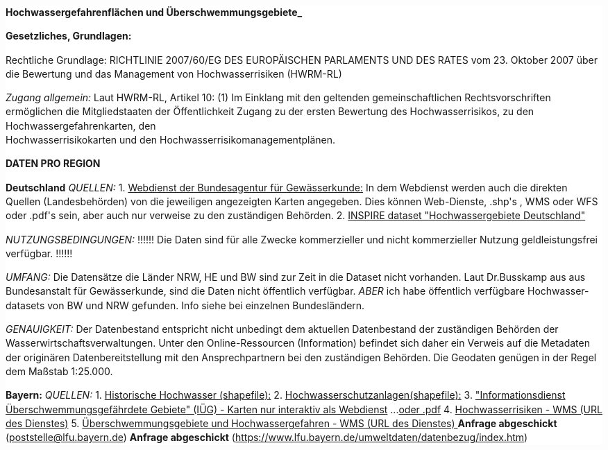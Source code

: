 **Hochwassergefahrenflächen und Überschwemmungsgebiete_**

**Gesetzliches, Grundlagen:**

Rechtliche Grundlage: RICHTLINIE 2007/60/EG DES EUROPÄISCHEN PARLAMENTS UND DES RATES vom 23. Oktober 2007 über die Bewertung und das Management von Hochwasserrisiken (HWRM-RL)

*Zugang allgemein:*
	         Laut HWRM-RL, Artikel 10:
		(1)   Im  Einklang  mit  den  geltenden  gemeinschaftlichen
		Rechtsvorschriften ermöglichen die Mitgliedstaaten der Öffentlichkeit Zugang zu der ersten Bewertung des Hochwasserrisikos, zu den Hochwassergefahrenkarten, den                      
         	Hochwasserrisikokarten und den Hochwasserrisikomanagementplänen.


**DATEN PRO REGION**

**Deutschland**
*QUELLEN:*
		1. [Webdienst der Bundesagentur für Gewässerkunde:](http://geoportal.bafg.de/mapapps/resources/apps/HWRMRL-DE/index.html?lang=de)    In dem Webdienst werden auch die direkten Quellen (Landesbehörden) von die jeweiligen angezeigten Karten angegeben. Dies können Web-Dienste, .shp's , WMS oder WFS oder .pdf's sein, aber auch nur verweise zu den zuständigen Behörden. 
		2. [INSPIRE dataset "Hochwassergebiete Deutschland"](http://geoportal.bafg.de/inspire/download/natural_risk_zones/hazardArea_flood/datasetfeed.xml)

*NUTZUNGSBEDINGUNGEN:*
	!!!!!! Die Daten sind für alle Zwecke kommerzieller und nicht kommerzieller Nutzung geldleistungsfrei verfügbar. !!!!!!

*UMFANG:*
		Die Datensätze die Länder NRW, HE und BW sind zur Zeit in die Dataset nicht vorhanden. Laut Dr.Busskamp aus aus  Bundesanstalt für Gewässerkunde, sind die Daten nicht öffentlich verfügbar. *ABER* ich habe öffentlich verfügbare Hochwasser-datasets von BW und NRW gefunden. Info siehe bei einzelnen Bundesländern.

*GENAUIGKEIT:*
 	Der Datenbestand entspricht nicht unbedingt dem aktuellen Datenbestand der zuständigen Behörden der Wasserwirtschaftsverwaltungen. Unter den Online-Ressourcen (Information) befindet sich daher ein Verweis auf die Metadaten der originären Datenbereitstellung mit den Ansprechpartnern bei den zuständigen Behörden. Die Geodaten genügen in der Regel dem Maßstab 1:25.000.
		


**Bayern:**
*QUELLEN:*
	1. [Historische Hochwasser (shapefile):](http://www.lfu.bayern.de/gdi/dls/daten/historische_ereignisse/hochwasserereignisse_epsg4258_shp.zip)
	2. [Hochwasserschutzanlagen(shapefile):](http://www.lfu.bayern.de/gdi/dls/daten/hwsa/hwsa_epsg4258_shp.zip)
	3. ["Informationsdienst Überschwemmungsgefährdete Gebiete"  (IÜG)  - Karten nur interaktiv als Webdienst](https://www.lfu.bayern.de/wasser/hw_ue_gebiete/informationsdienst/index.htm)
		...[oder .pdf](https://www.lfu.bayern.de/wasser/hw_risikomanagement_umsetzung/karten_download/index.htm)
	4. [Hochwasserrisiken - WMS   (URL des Dienstes)](http://www.lfu.bayern.de/gdi/wms/hwrk/hochwasser_risiken?       )
	5. [Überschwemmungsgebiete und Hochwassergefahren - WMS (URL des Dienstes) ](http://www.lfu.bayern.de/gdi/wms/hwrk/ueberschwemmungsgebiete?)
	**Anfrage abgeschickt** (poststelle@lfu.bayern.de)
	**Anfrage abgeschickt** (https://www.lfu.bayern.de/umweltdaten/datenbezug/index.htm)
		